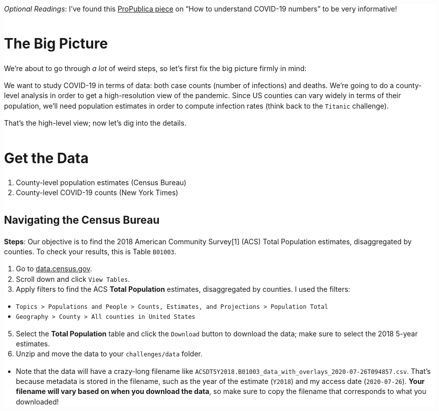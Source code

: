 *Optional Readings*: I’ve found this [ProPublica
piece](https://www.propublica.org/article/how-to-understand-covid-19-numbers)
on “How to understand COVID-19 numbers” to be very informative!

# The Big Picture



We’re about to go through *a lot* of weird steps, so let’s first fix the
big picture firmly in mind:

We want to study COVID-19 in terms of data: both case counts (number of
infections) and deaths. We’re going to do a county-level analysis in
order to get a high-resolution view of the pandemic. Since US counties
can vary widely in terms of their population, we’ll need population
estimates in order to compute infection rates (think back to the
`Titanic` challenge).

That’s the high-level view; now let’s dig into the details.

# Get the Data



1.  County-level population estimates (Census Bureau)
2.  County-level COVID-19 counts (New York Times)

## Navigating the Census Bureau



**Steps**: Our objective is to find the 2018 American Community
Survey\[1\] (ACS) Total Population estimates, disaggregated by counties.
To check your results, this is Table `B01003`.

1.  Go to [data.census.gov](data.census.gov).
2.  Scroll down and click `View Tables`.
3.  Apply filters to find the ACS **Total Population** estimates,
    disaggregated by counties. I used the filters:

- `Topics > Populations and People > Counts, Estimates, and Projections > Population Total`
- `Geography > County > All counties in United States`

5.  Select the **Total Population** table and click the `Download`
    button to download the data; make sure to select the 2018 5-year
    estimates.
6.  Unzip and move the data to your `challenges/data` folder.

- Note that the data will have a crazy-long filename like
  `ACSDT5Y2018.B01003_data_with_overlays_2020-07-26T094857.csv`. That’s
  because metadata is stored in the filename, such as the year of the
  estimate (`Y2018`) and my access date (`2020-07-26`). **Your filename
  will vary based on when you download the data**, so make sure to copy
  the filename that corresponds to what you downloaded!
